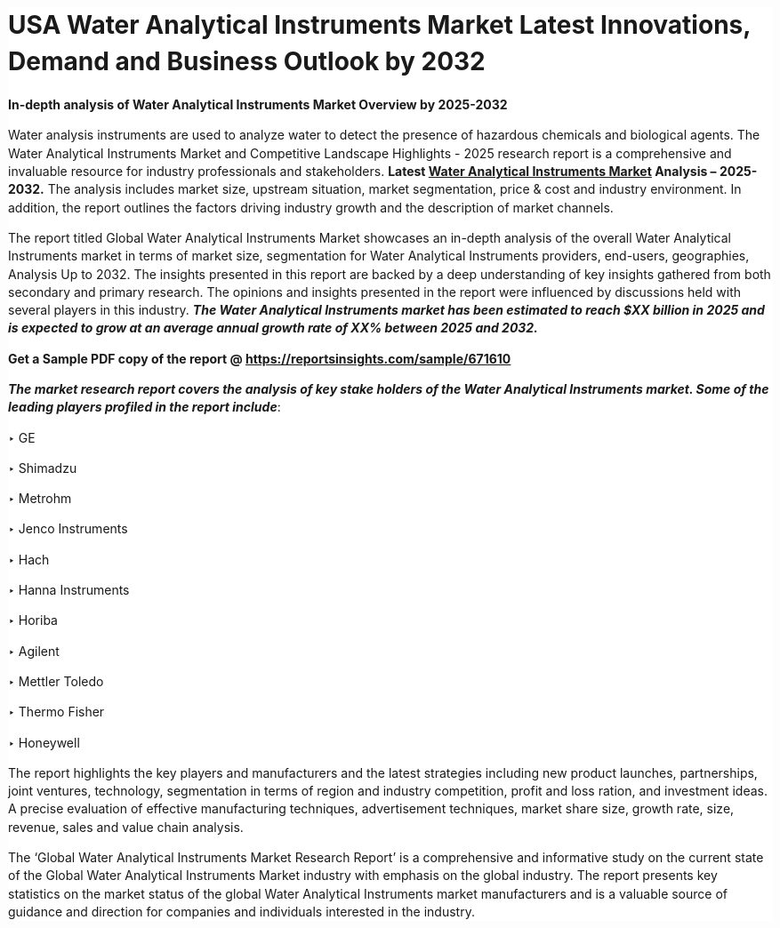# USA Water Analytical Instruments Market Latest Innovations, Demand and Business Outlook by 2032

<strong>In-depth analysis of Water Analytical Instruments Market Overview by 2025-2032</strong></p>

Water analysis instruments are used to analyze water to detect the presence of hazardous chemicals and biological agents. The Water Analytical Instruments Market and Competitive Landscape Highlights - 2025 research report is a comprehensive and invaluable resource for industry professionals and stakeholders. <strong>Latest <a href=https://www.reportsinsights.com/sample/671610>Water Analytical Instruments Market</a> Analysis – 2025-2032.</strong>  The analysis includes market size, upstream situation, market segmentation, price & cost and industry environment. In addition, the report outlines the factors driving industry growth and the description of market channels.

The report titled Global Water Analytical Instruments Market showcases an in-depth analysis of the overall Water Analytical Instruments market in terms of market size, segmentation for Water Analytical Instruments providers, end-users, geographies, Analysis Up to 2032. The insights presented in this report are backed by a deep understanding of key insights gathered from both secondary and primary research. The opinions and insights presented in the report were influenced by discussions held with several players in this industry. <strong><em>The Water Analytical Instruments market has been estimated to reach $XX billion in 2025 and is expected to grow at an average annual growth rate of XX% between 2025 and 2032.</em></strong>

<strong>Get a Sample PDF copy of the report @ <a href=https://reportsinsights.com/sample/671610>https://reportsinsights.com/sample/671610</a></strong>

<strong><em>The market research report covers the analysis of key stake holders of the Water Analytical Instruments market. Some of the leading players profiled in the report include</em></strong>: 

‣ GE

‣ Shimadzu

‣ Metrohm

‣ Jenco Instruments

‣ Hach

‣ Hanna Instruments

‣ Horiba

‣ Agilent

‣ Mettler Toledo

‣ Thermo Fisher

‣ Honeywell

The report highlights the key players and manufacturers and the latest strategies including new product launches, partnerships, joint ventures, technology, segmentation in terms of region and industry competition, profit and loss ration, and investment ideas. A precise evaluation of effective manufacturing techniques, advertisement techniques, market share size, growth rate, size, revenue, sales and value chain analysis.

The ‘Global Water Analytical Instruments Market Research Report’ is a comprehensive and informative study on the current state of the Global Water Analytical Instruments Market industry with emphasis on the global industry. The report presents key statistics on the market status of the global Water Analytical Instruments market manufacturers and is a valuable source of guidance and direction for companies and individuals interested in the industry.
